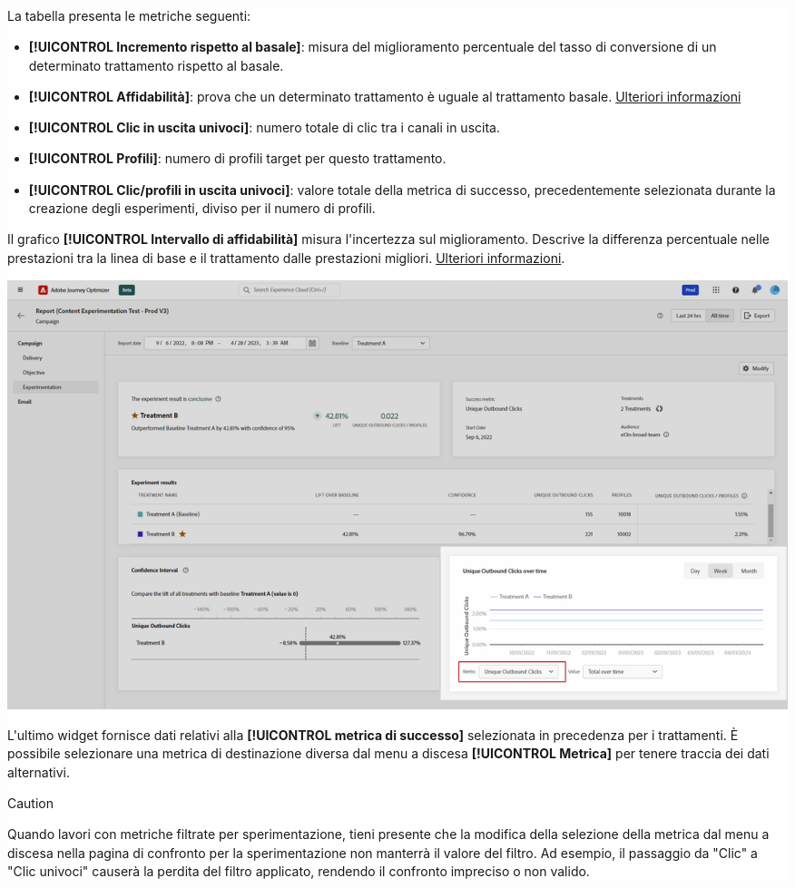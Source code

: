 La tabella presenta le metriche seguenti:

* **[!UICONTROL Incremento rispetto al basale]**: misura del miglioramento percentuale del tasso di conversione di un determinato trattamento rispetto al basale.

* **[!UICONTROL Affidabilità]**: prova che un determinato trattamento è uguale al trattamento basale. [Ulteriori informazioni](../content-management/experiment-calculations.md#understand-confidence)

* **[!UICONTROL Clic in uscita univoci]**: numero totale di clic tra i canali in uscita.

* **[!UICONTROL Profili]**: numero di profili target per questo trattamento.

* **[!UICONTROL Clic/profili in uscita univoci]**: valore totale della metrica di successo, precedentemente selezionata durante la creazione degli esperimenti, diviso per il numero di profili.

Il grafico **[!UICONTROL Intervallo di affidabilità]** misura l&#39;incertezza sul miglioramento. Descrive la differenza percentuale nelle prestazioni tra la linea di base e il trattamento dalle prestazioni migliori. [Ulteriori informazioni](../content-management/experiment-calculations.md#confidence-intervals).

![](assets/experimentation_report_4.png)

L&#39;ultimo widget fornisce dati relativi alla **[!UICONTROL metrica di successo]** selezionata in precedenza per i trattamenti. È possibile selezionare una metrica di destinazione diversa dal menu a discesa **[!UICONTROL Metrica]** per tenere traccia dei dati alternativi.

>[!CAUTION]
>
>Quando lavori con metriche filtrate per sperimentazione, tieni presente che la modifica della selezione della metrica dal menu a discesa nella pagina di confronto per la sperimentazione non manterrà il valore del filtro. Ad esempio, il passaggio da &quot;Clic&quot; a &quot;Clic univoci&quot; causerà la perdita del filtro applicato, rendendo il confronto impreciso o non valido.
